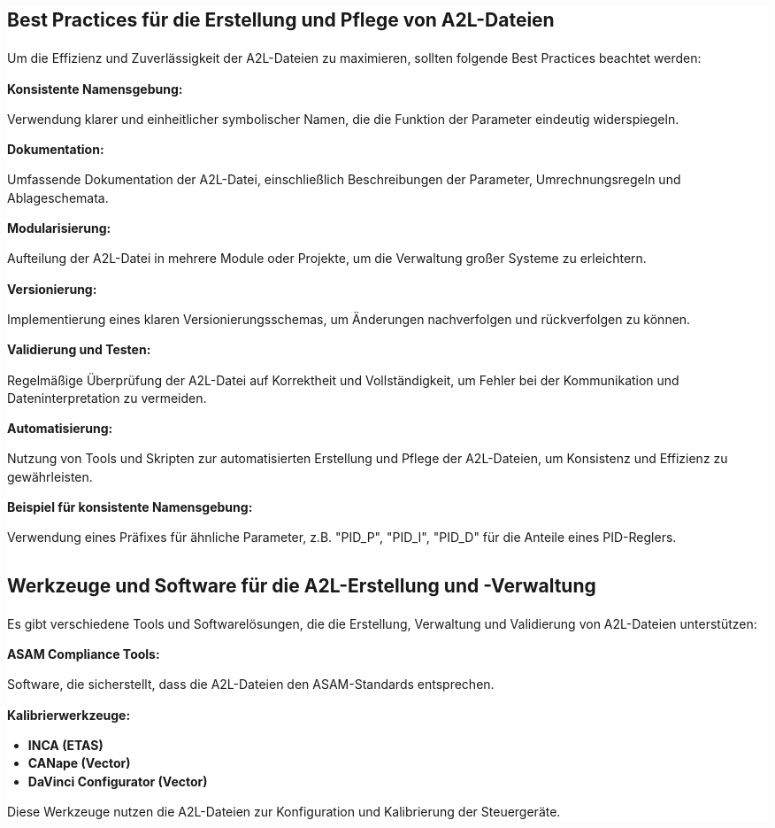 ## Best Practices für die Erstellung und Pflege von A2L-Dateien

Um die Effizienz und Zuverlässigkeit der A2L-Dateien zu maximieren, sollten folgende Best Practices beachtet werden:

**Konsistente Namensgebung:**

Verwendung klarer und einheitlicher symbolischer Namen, die die Funktion der Parameter eindeutig widerspiegeln.

**Dokumentation:**

Umfassende Dokumentation der A2L-Datei, einschließlich Beschreibungen der Parameter, Umrechnungsregeln und Ablageschemata.

**Modularisierung:**

Aufteilung der A2L-Datei in mehrere Module oder Projekte, um die Verwaltung großer Systeme zu erleichtern.

**Versionierung:**

Implementierung eines klaren Versionierungsschemas, um Änderungen nachverfolgen und rückverfolgen zu können.

**Validierung und Testen:**

Regelmäßige Überprüfung der A2L-Datei auf Korrektheit und Vollständigkeit, um Fehler bei der Kommunikation und Dateninterpretation zu vermeiden.

**Automatisierung:**

Nutzung von Tools und Skripten zur automatisierten Erstellung und Pflege der A2L-Dateien, um Konsistenz und Effizienz zu gewährleisten.

**Beispiel für konsistente Namensgebung:**

Verwendung eines Präfixes für ähnliche Parameter, z.B. "PID_P", "PID_I", "PID_D" für die Anteile eines PID-Reglers.

## Werkzeuge und Software für die A2L-Erstellung und -Verwaltung

Es gibt verschiedene Tools und Softwarelösungen, die die Erstellung, Verwaltung und Validierung von A2L-Dateien unterstützen:

**ASAM Compliance Tools:**

Software, die sicherstellt, dass die A2L-Dateien den ASAM-Standards entsprechen.

**Kalibrierwerkzeuge:**

- **INCA (ETAS)**
- **CANape (Vector)**
- **DaVinci Configurator (Vector)**

Diese Werkzeuge nutzen die A2L-Dateien zur Konfiguration und Kalibrierung der Steuergeräte.

